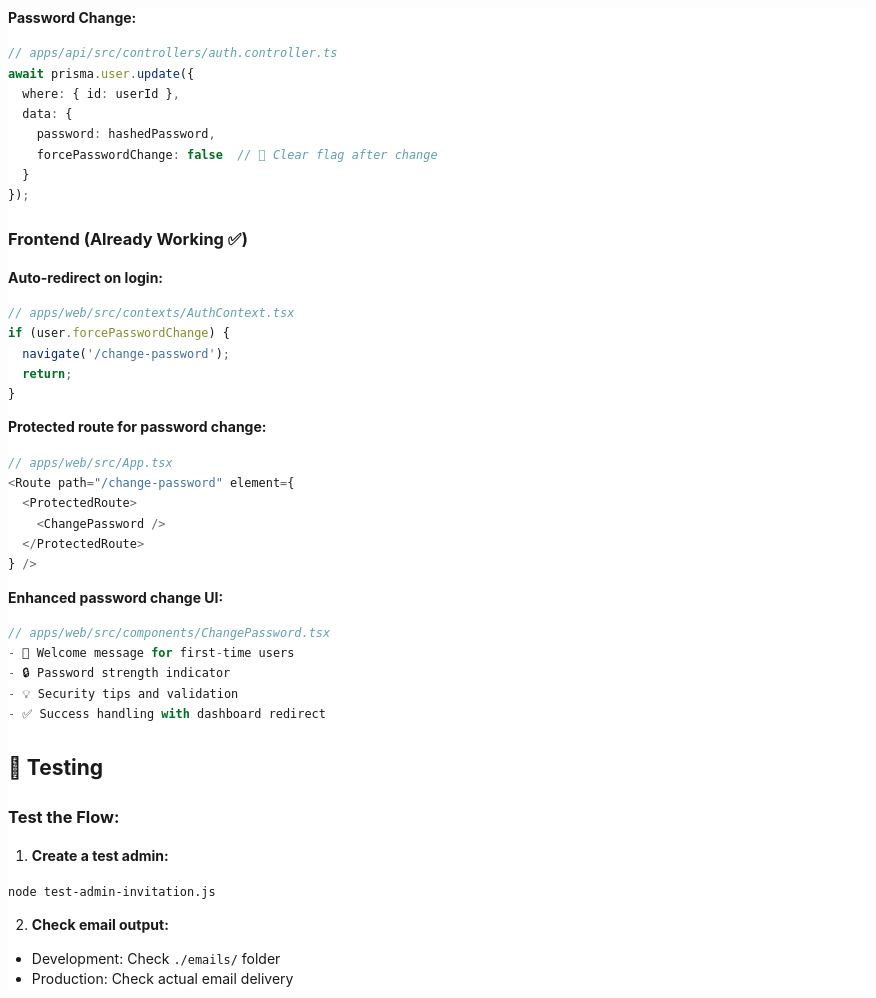 **Password Change:**
```typescript
// apps/api/src/controllers/auth.controller.ts
await prisma.user.update({
  where: { id: userId },
  data: {
    password: hashedPassword,
    forcePasswordChange: false  // 🔑 Clear flag after change
  }
});
```

### Frontend (Already Working ✅)

**Auto-redirect on login:**
```typescript
// apps/web/src/contexts/AuthContext.tsx
if (user.forcePasswordChange) {
  navigate('/change-password');
  return;
}
```

**Protected route for password change:**
```typescript
// apps/web/src/App.tsx
<Route path="/change-password" element={
  <ProtectedRoute>
    <ChangePassword />
  </ProtectedRoute>
} />
```

**Enhanced password change UI:**
```typescript
// apps/web/src/components/ChangePassword.tsx
- 🎯 Welcome message for first-time users
- 🔒 Password strength indicator
- 💡 Security tips and validation
- ✅ Success handling with dashboard redirect
```

## 🧪 Testing

### Test the Flow:

1. **Create a test admin:**
```bash
node test-admin-invitation.js
```

2. **Check email output:**
- Development: Check `./emails/` folder
- Production: Check actual email delivery
